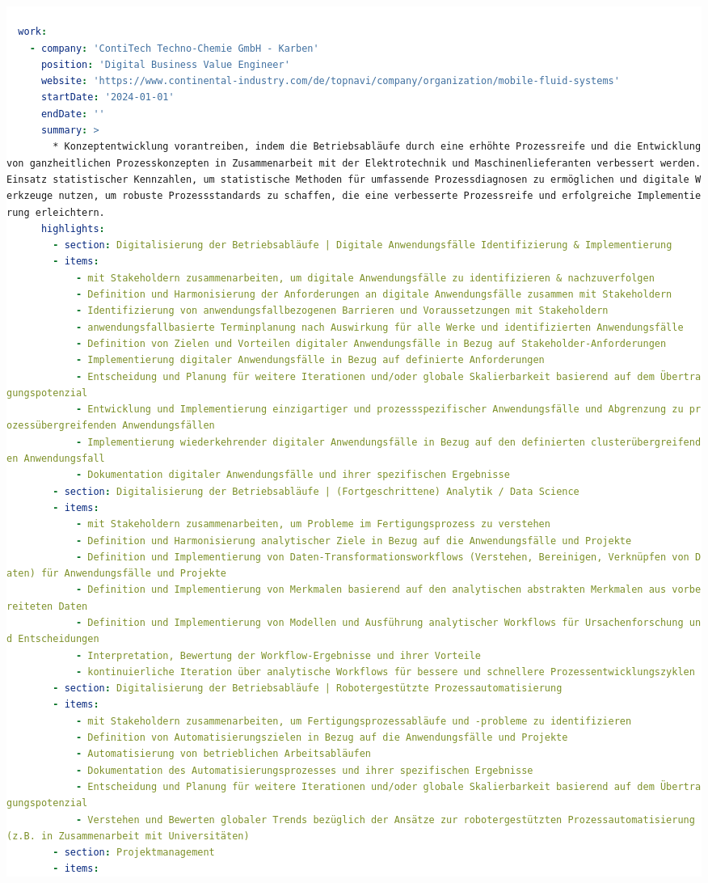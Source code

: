 ```yaml

  work:
    - company: 'ContiTech Techno-Chemie GmbH - Karben'
      position: 'Digital Business Value Engineer'
      website: 'https://www.continental-industry.com/de/topnavi/company/organization/mobile-fluid-systems'
      startDate: '2024-01-01'
      endDate: ''
      summary: >
        * Konzeptentwicklung vorantreiben, indem die Betriebsabläufe durch eine erhöhte Prozessreife und die Entwicklung von ganzheitlichen Prozesskonzepten in Zusammenarbeit mit der Elektrotechnik und Maschinenlieferanten verbessert werden. Einsatz statistischer Kennzahlen, um statistische Methoden für umfassende Prozessdiagnosen zu ermöglichen und digitale Werkzeuge nutzen, um robuste Prozessstandards zu schaffen, die eine verbesserte Prozessreife und erfolgreiche Implementierung erleichtern.
      highlights:
        - section: Digitalisierung der Betriebsabläufe | Digitale Anwendungsfälle Identifizierung & Implementierung
        - items:
            - mit Stakeholdern zusammenarbeiten, um digitale Anwendungsfälle zu identifizieren & nachzuverfolgen
            - Definition und Harmonisierung der Anforderungen an digitale Anwendungsfälle zusammen mit Stakeholdern
            - Identifizierung von anwendungsfallbezogenen Barrieren und Voraussetzungen mit Stakeholdern
            - anwendungsfallbasierte Terminplanung nach Auswirkung für alle Werke und identifizierten Anwendungsfälle
            - Definition von Zielen und Vorteilen digitaler Anwendungsfälle in Bezug auf Stakeholder-Anforderungen
            - Implementierung digitaler Anwendungsfälle in Bezug auf definierte Anforderungen
            - Entscheidung und Planung für weitere Iterationen und/oder globale Skalierbarkeit basierend auf dem Übertragungspotenzial
            - Entwicklung und Implementierung einzigartiger und prozessspezifischer Anwendungsfälle und Abgrenzung zu prozessübergreifenden Anwendungsfällen
            - Implementierung wiederkehrender digitaler Anwendungsfälle in Bezug auf den definierten clusterübergreifenden Anwendungsfall
            - Dokumentation digitaler Anwendungsfälle und ihrer spezifischen Ergebnisse
        - section: Digitalisierung der Betriebsabläufe | (Fortgeschrittene) Analytik / Data Science
        - items: 
            - mit Stakeholdern zusammenarbeiten, um Probleme im Fertigungsprozess zu verstehen
            - Definition und Harmonisierung analytischer Ziele in Bezug auf die Anwendungsfälle und Projekte
            - Definition und Implementierung von Daten-Transformationsworkflows (Verstehen, Bereinigen, Verknüpfen von Daten) für Anwendungsfälle und Projekte
            - Definition und Implementierung von Merkmalen basierend auf den analytischen abstrakten Merkmalen aus vorbereiteten Daten
            - Definition und Implementierung von Modellen und Ausführung analytischer Workflows für Ursachenforschung und Entscheidungen
            - Interpretation, Bewertung der Workflow-Ergebnisse und ihrer Vorteile
            - kontinuierliche Iteration über analytische Workflows für bessere und schnellere Prozessentwicklungszyklen
        - section: Digitalisierung der Betriebsabläufe | Robotergestützte Prozessautomatisierung
        - items: 
            - mit Stakeholdern zusammenarbeiten, um Fertigungsprozessabläufe und -probleme zu identifizieren
            - Definition von Automatisierungszielen in Bezug auf die Anwendungsfälle und Projekte
            - Automatisierung von betrieblichen Arbeitsabläufen
            - Dokumentation des Automatisierungsprozesses und ihrer spezifischen Ergebnisse
            - Entscheidung und Planung für weitere Iterationen und/oder globale Skalierbarkeit basierend auf dem Übertragungspotenzial
            - Verstehen und Bewerten globaler Trends bezüglich der Ansätze zur robotergestützten Prozessautomatisierung (z.B. in Zusammenarbeit mit Universitäten)
        - section: Projektmanagement
        - items: 
```